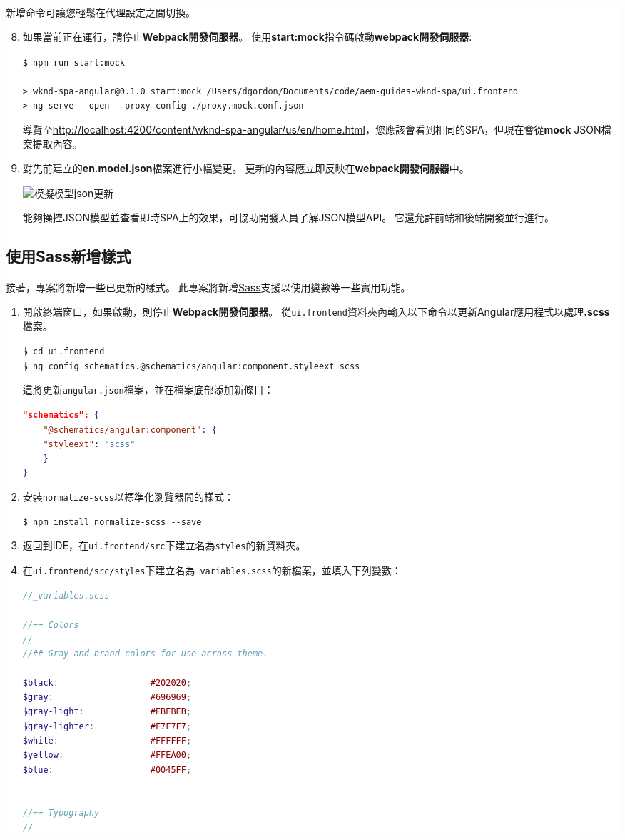    新增命令可讓您輕鬆在代理設定之間切換。

8. 如果當前正在運行，請停止&#x200B;**Webpack開發伺服器**。 使用&#x200B;**start:mock**&#x200B;指令碼啟動&#x200B;**webpack開發伺服器**:

   ```shell
   $ npm run start:mock
   
   > wknd-spa-angular@0.1.0 start:mock /Users/dgordon/Documents/code/aem-guides-wknd-spa/ui.frontend
   > ng serve --open --proxy-config ./proxy.mock.conf.json
   ```

   導覽至[http://localhost:4200/content/wknd-spa-angular/us/en/home.html](http://localhost:4200/content/wknd-spa-angular/us/en/home.html)，您應該會看到相同的SPA，但現在會從&#x200B;**mock** JSON檔案提取內容。

9. 對先前建立的&#x200B;**en.model.json**&#x200B;檔案進行小幅變更。 更新的內容應立即反映在&#x200B;**webpack開發伺服器**&#x200B;中。

   ![模擬模型json更新](./assets/integrate-spa/webpack-mock-model.gif)

   能夠操控JSON模型並查看即時SPA上的效果，可協助開發人員了解JSON模型API。 它還允許前端和後端開發並行進行。

## 使用Sass新增樣式

接著，專案將新增一些已更新的樣式。 此專案將新增[Sass](https://sass-lang.com/)支援以使用變數等一些實用功能。

1. 開啟終端窗口，如果啟動，則停止&#x200B;**Webpack開發伺服器**。 從`ui.frontend`資料夾內輸入以下命令以更新Angular應用程式以處理&#x200B;**.scss**&#x200B;檔案。

   ```shell
   $ cd ui.frontend
   $ ng config schematics.@schematics/angular:component.styleext scss
   ```

   這將更新`angular.json`檔案，並在檔案底部添加新條目：

   ```json
   "schematics": {
       "@schematics/angular:component": {
       "styleext": "scss"
       }
   }
   ```

2. 安裝`normalize-scss`以標準化瀏覽器間的樣式：

   ```shell
   $ npm install normalize-scss --save
   ```

3. 返回到IDE，在`ui.frontend/src`下建立名為`styles`的新資料夾。
4. 在`ui.frontend/src/styles`下建立名為`_variables.scss`的新檔案，並填入下列變數：

   ```scss
   //_variables.scss
   
   //== Colors
   //
   //## Gray and brand colors for use across theme.
   
   $black:                  #202020;
   $gray:                   #696969;
   $gray-light:             #EBEBEB;
   $gray-lighter:           #F7F7F7;
   $white:                  #FFFFFF;
   $yellow:                 #FFEA00;
   $blue:                   #0045FF;
   
   
   //== Typography
   //
   ```